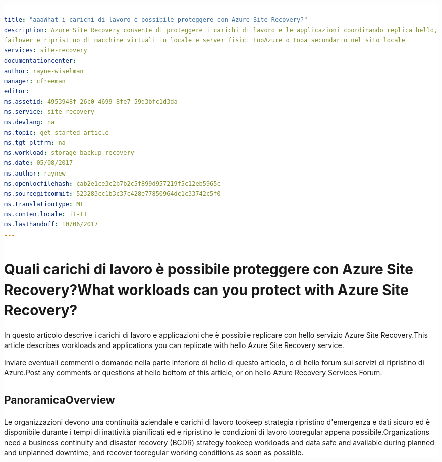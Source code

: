 ```yaml
---
title: "aaaWhat i carichi di lavoro è possibile proteggere con Azure Site Recovery?"
description: Azure Site Recovery consente di proteggere i carichi di lavoro e le applicazioni coordinando replica hello, failover e ripristino di macchine virtuali in locale e server fisici tooAzure o tooa secondario nel sito locale
services: site-recovery
documentationcenter: 
author: rayne-wiselman
manager: cfreeman
editor: 
ms.assetid: 4953948f-26c0-4699-8fe7-59d3bfc1d3da
ms.service: site-recovery
ms.devlang: na
ms.topic: get-started-article
ms.tgt_pltfrm: na
ms.workload: storage-backup-recovery
ms.date: 05/08/2017
ms.author: raynew
ms.openlocfilehash: cab2e1ce3c2b7b2c5f899d957219f5c12eb5965c
ms.sourcegitcommit: 523283cc1b3c37c428e77850964dc1c33742c5f0
ms.translationtype: MT
ms.contentlocale: it-IT
ms.lasthandoff: 10/06/2017
---
```

# <a name="what-workloads-can-you-protect-with-azure-site-recovery"></a><span data-ttu-id="d033e-103">Quali carichi di lavoro è possibile proteggere con Azure Site Recovery?</span><span class="sxs-lookup"><span data-stu-id="d033e-103">What workloads can you protect with Azure Site Recovery?</span></span>
<span data-ttu-id="d033e-104">In questo articolo descrive i carichi di lavoro e applicazioni che è possibile replicare con hello servizio Azure Site Recovery.</span><span class="sxs-lookup"><span data-stu-id="d033e-104">This article describes workloads and applications you can replicate with hello Azure Site Recovery service.</span></span>

<span data-ttu-id="d033e-105">Inviare eventuali commenti o domande nella parte inferiore di hello di questo articolo, o di hello [forum sui servizi di ripristino di Azure](https://social.msdn.microsoft.com/forums/azure/home?forum=hypervrecovmgr).</span><span class="sxs-lookup"><span data-stu-id="d033e-105">Post any comments or questions at hello bottom of this article, or on hello [Azure Recovery Services Forum](https://social.msdn.microsoft.com/forums/azure/home?forum=hypervrecovmgr).</span></span>

## <a name="overview"></a><span data-ttu-id="d033e-106">Panoramica</span><span class="sxs-lookup"><span data-stu-id="d033e-106">Overview</span></span>
<span data-ttu-id="d033e-107">Le organizzazioni devono una continuità aziendale e carichi di lavoro tookeep strategia ripristino d'emergenza e dati sicuro ed è disponibile durante i tempi di inattività pianificati ed e ripristino le condizioni di lavoro tooregular appena possibile.</span><span class="sxs-lookup"><span data-stu-id="d033e-107">Organizations need a business continuity and disaster recovery (BCDR) strategy tookeep workloads and data safe and available during planned and unplanned downtime, and recover tooregular working conditions as soon as possible.</span></span>
